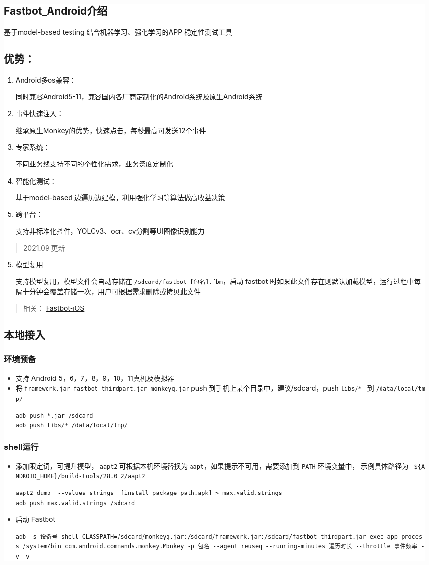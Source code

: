 ## Fastbot_Android介绍   
基于model-based testing 结合机器学习、强化学习的APP 稳定性测试工具  

## 优势：
1. Android多os兼容：

    同时兼容Android5-11，兼容国内各厂商定制化的Android系统及原生Android系统
2. 事件快速注入：

    继承原生Monkey的优势，快速点击，每秒最高可发送12个事件
3. 专家系统：

    不同业务线支持不同的个性化需求，业务深度定制化
4. 智能化测试：

    基于model-based 边遍历边建模，利用强化学习等算法做高收益决策
5. 跨平台：

     支持非标准化控件，YOLOv3、ocr、cv分割等UI图像识别能力
> 2021.09 更新
5. 模型复用

    支持模型复用，模型文件会自动存储在 `/sdcard/fastbot_[包名].fbm`，启动 fastbot 时如果此文件存在则默认加载模型，运行过程中每隔十分钟会覆盖存储一次，用户可根据需求删除或拷贝此文件


> 相关： [Fastbot-iOS](https://github.com/bytedance/Fastbot_iOS) 

## 本地接入
### 环境预备
* 支持 Android 5，6，7，8，9，10，11真机及模拟器
* 将 `framework.jar fastbot-thirdpart.jar monkeyq.jar` push 到手机上某个目录中，建议/sdcard，push `libs/* ` 到 `/data/local/tmp/`
    ```shell
    adb push *.jar /sdcard
    adb push libs/* /data/local/tmp/
    ```


### shell运行
* 添加限定词，可提升模型， `aapt2` 可根据本机环境替换为 `aapt`，如果提示不可用，需要添加到 `PATH` 环境变量中， 示例具体路径为 ``` ${ANDROID_HOME}/build-tools/28.0.2/aapt2```

    ```shell
    aapt2 dump  --values strings  [install_package_path.apk] > max.valid.strings
    adb push max.valid.strings /sdcard 
    ```
* 启动 Fastbot
    ```shell
    adb -s 设备号 shell CLASSPATH=/sdcard/monkeyq.jar:/sdcard/framework.jar:/sdcard/fastbot-thirdpart.jar exec app_process /system/bin com.android.commands.monkey.Monkey -p 包名 --agent reuseq --running-minutes 遍历时长 --throttle 事件频率 -v -v
    ```
